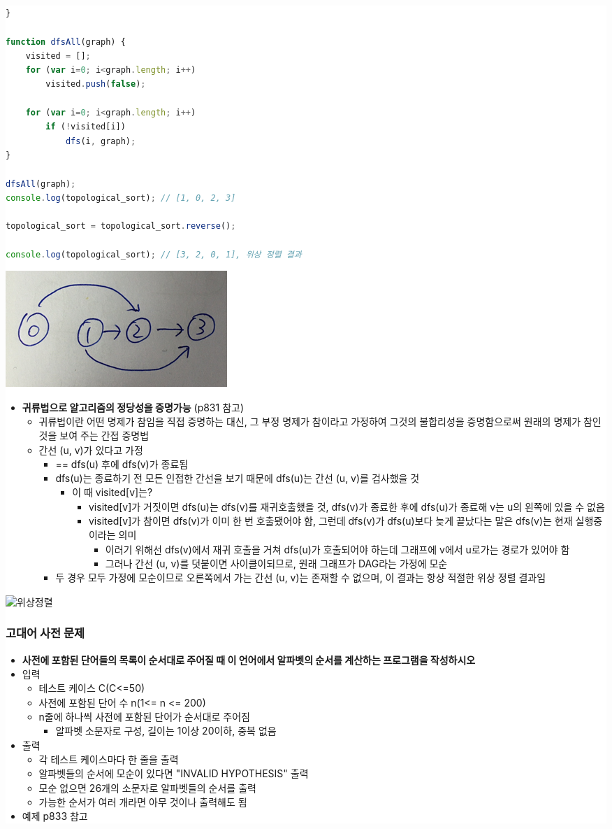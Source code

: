 ```js
}

function dfsAll(graph) {
    visited = [];
    for (var i=0; i<graph.length; i++)
        visited.push(false);

    for (var i=0; i<graph.length; i++)
        if (!visited[i])
            dfs(i, graph);
}

dfsAll(graph);
console.log(topological_sort); // [1, 0, 2, 3]

topological_sort = topological_sort.reverse();

console.log(topological_sort); // [3, 2, 0, 1], 위상 정렬 결과
```

![topological_sort_1](https://raw.githubusercontent.com/ohbokdong/AlgorithmStudy/main/summary/week14/topological_sort_1.png)

* **귀류법으로 알고리즘의 정당성을 증명가능** (p831 참고)
    * 귀류법이란 어떤 명제가 참임을 직접 증명하는 대신, 그 부정 명제가 참이라고 가정하여 그것의 불합리성을 증명함으로써 원래의 명제가 참인 것을 보여 주는 간접 증명법
    * 간선 (u, v)가 있다고 가정
      * == dfs(u) 후에 dfs(v)가 종료됨
      * dfs(u)는 종료하기 전 모든 인접한 간선을 보기 때문에 dfs(u)는 간선 (u, v)를 검사했을 것
        * 이 때 visited[v]는?
          * visited[v]가 거짓이면 dfs(u)는 dfs(v)를 재귀호출했을 것, dfs(v)가 종료한 후에 dfs(u)가 종료해 v는 u의 왼쪽에 있을 수 없음
          * visited[v]가 참이면 dfs(v)가 이미 한 번 호출됐어야 함, 그런데 dfs(v)가 dfs(u)보다 늦게 끝났다는 말은 dfs(v)는 현재 실행중이라는 의미
            * 이러기 위해선 dfs(v)에서 재귀 호출을 거쳐 dfs(u)가 호출되어야 하는데 그래프에 v에서 u로가는 경로가 있어야 함
            * 그러나 간선 (u, v)를 덧붙이면 사이클이되므로, 원래 그래프가 DAG라는 가정에 모순
      * 두 경우 모두 가정에 모순이므로 오른쪽에서 가는 간선 (u, v)는 존재할 수 없으며, 이 결과는 항상 적절한 위상 정렬 결과임

![위상정렬](https://gmlwjd9405.github.io/images/algorithm-topological-sort/topological-sort.png)

### 고대어 사전 문제

* **사전에 포함된 단어들의 목록이 순서대로 주어질 때 이 언어에서 알파벳의 순서를 계산하는 프로그램을 작성하시오**
* 입력
  * 테스트 케이스 C(C<=50)
  * 사전에 포함된 단어 수 n(1<= n <= 200)
  * n줄에 하나씩 사전에 포함된 단어가 순서대로 주어짐
    * 알파벳 소문자로 구성, 길이는 1이상 20이하, 중복 없음
* 출력
  * 각 테스트 케이스마다 한 줄을 출력
  * 알파벳들의 순서에 모순이 있다면 "INVALID HYPOTHESIS" 출력
  * 모순  없으면 26개의 소문자로 알파벳들의 순서를 출력
  * 가능한 순서가 여러 개라면 아무 것이나 출력해도 됨
* 예제 p833 참고
